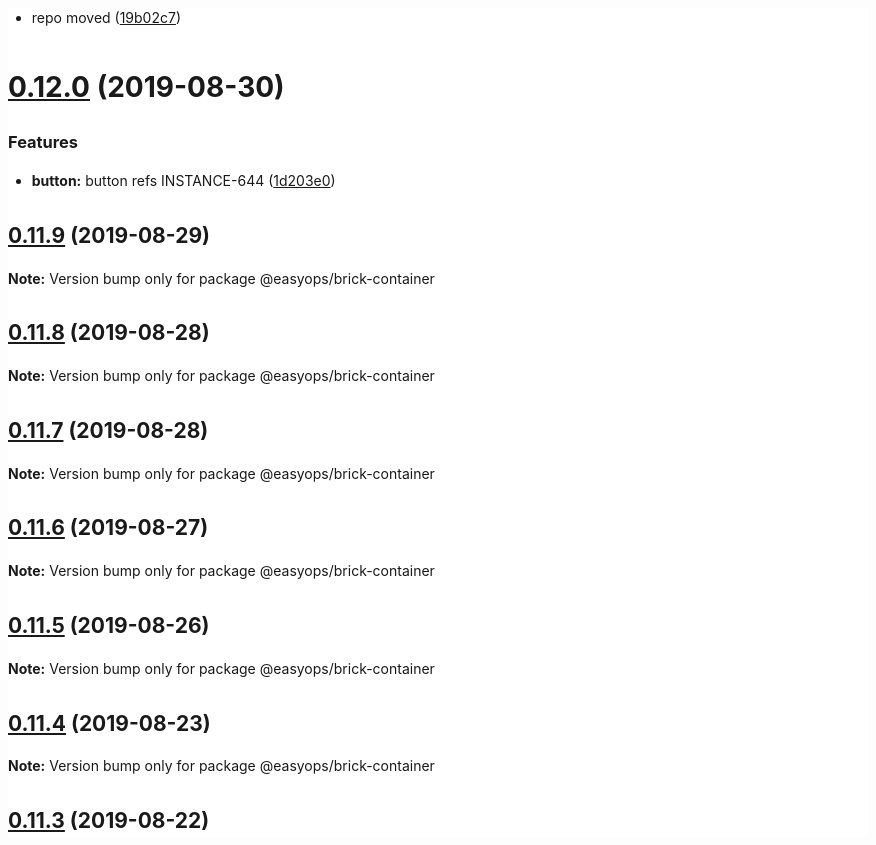 - repo moved ([19b02c7](https://git.easyops.local/anyclouds/next-core/commits/19b02c7))

# [0.12.0](https://git.easyops.local/anyclouds/brick-next/compare/@easyops/brick-container@0.11.9...@easyops/brick-container@0.12.0) (2019-08-30)

### Features

- **button:** button refs INSTANCE-644 ([1d203e0](https://git.easyops.local/anyclouds/brick-next/commits/1d203e0))

## [0.11.9](https://git.easyops.local/anyclouds/brick-next/compare/@easyops/brick-container@0.11.8...@easyops/brick-container@0.11.9) (2019-08-29)

**Note:** Version bump only for package @easyops/brick-container

## [0.11.8](https://git.easyops.local/anyclouds/brick-next/compare/@easyops/brick-container@0.11.7...@easyops/brick-container@0.11.8) (2019-08-28)

**Note:** Version bump only for package @easyops/brick-container

## [0.11.7](https://git.easyops.local/anyclouds/brick-next/compare/@easyops/brick-container@0.11.6...@easyops/brick-container@0.11.7) (2019-08-28)

**Note:** Version bump only for package @easyops/brick-container

## [0.11.6](https://git.easyops.local/anyclouds/brick-next/compare/@easyops/brick-container@0.11.5...@easyops/brick-container@0.11.6) (2019-08-27)

**Note:** Version bump only for package @easyops/brick-container

## [0.11.5](https://git.easyops.local/anyclouds/brick-next/compare/@easyops/brick-container@0.11.4...@easyops/brick-container@0.11.5) (2019-08-26)

**Note:** Version bump only for package @easyops/brick-container

## [0.11.4](https://git.easyops.local/anyclouds/brick-next/compare/@easyops/brick-container@0.11.3...@easyops/brick-container@0.11.4) (2019-08-23)

**Note:** Version bump only for package @easyops/brick-container

## [0.11.3](https://git.easyops.local/anyclouds/brick-next/compare/@easyops/brick-container@0.11.2...@easyops/brick-container@0.11.3) (2019-08-22)
